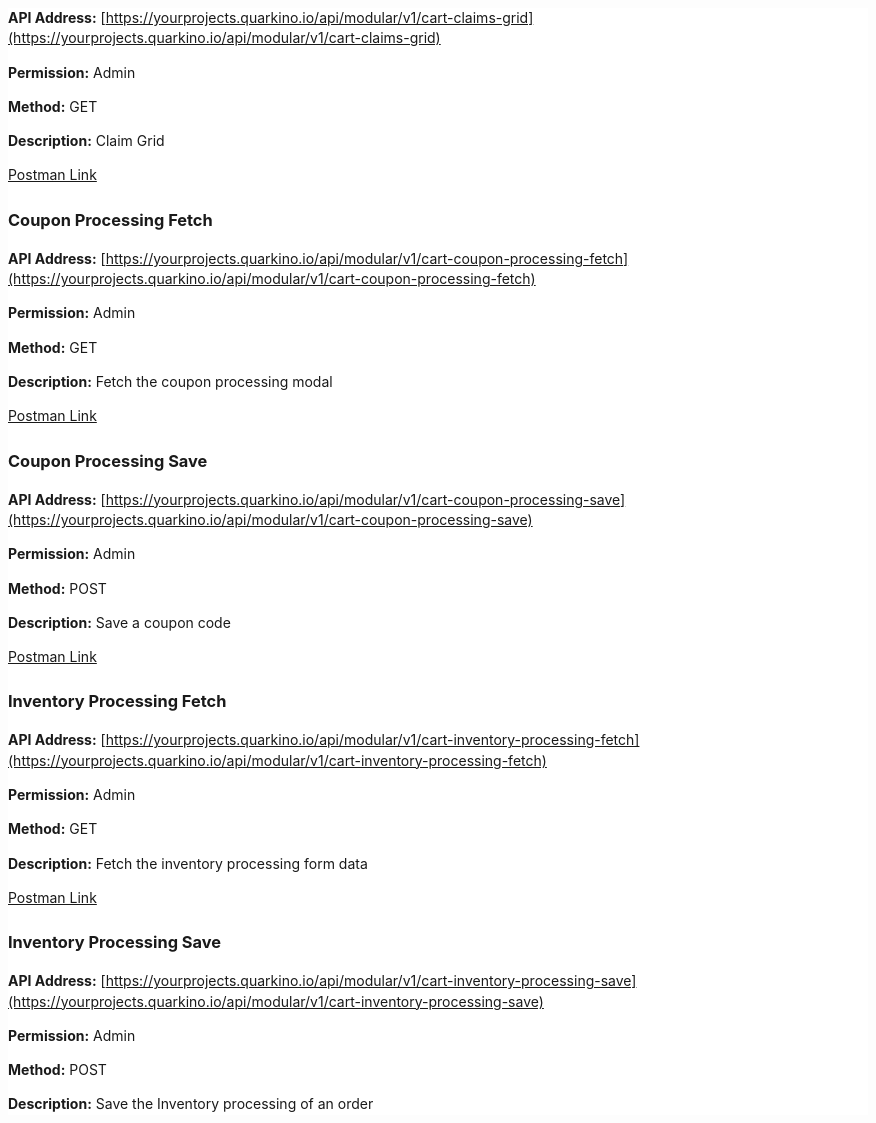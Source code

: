 **API Address:** [https://yourprojects.quarkino.io/api/modular/v1/cart-claims-grid](https://yourprojects.quarkino.io/api/modular/v1/cart-claims-grid)

**Permission:** Admin

**Method:** GET

**Description:** Claim Grid

[Postman Link](https://google.com/)

### **Coupon Processing Fetch**

**API Address:** [https://yourprojects.quarkino.io/api/modular/v1/cart-coupon-processing-fetch](https://yourprojects.quarkino.io/api/modular/v1/cart-coupon-processing-fetch)

**Permission:** Admin

**Method:** GET

**Description:** Fetch the coupon processing modal

[Postman Link](https://google.com/)

### **Coupon Processing Save**

**API Address:** [https://yourprojects.quarkino.io/api/modular/v1/cart-coupon-processing-save](https://yourprojects.quarkino.io/api/modular/v1/cart-coupon-processing-save)

**Permission:** Admin

**Method:** POST

**Description:** Save a coupon code

[Postman Link](https://google.com/)

### **Inventory Processing Fetch**

**API Address:** [https://yourprojects.quarkino.io/api/modular/v1/cart-inventory-processing-fetch](https://yourprojects.quarkino.io/api/modular/v1/cart-inventory-processing-fetch)

**Permission:** Admin

**Method:** GET

**Description:** Fetch the inventory processing form data

[Postman Link](https://google.com/)

### **Inventory Processing Save**

**API Address:** [https://yourprojects.quarkino.io/api/modular/v1/cart-inventory-processing-save](https://yourprojects.quarkino.io/api/modular/v1/cart-inventory-processing-save)

**Permission:** Admin

**Method:** POST

**Description:** Save the Inventory processing of an order
